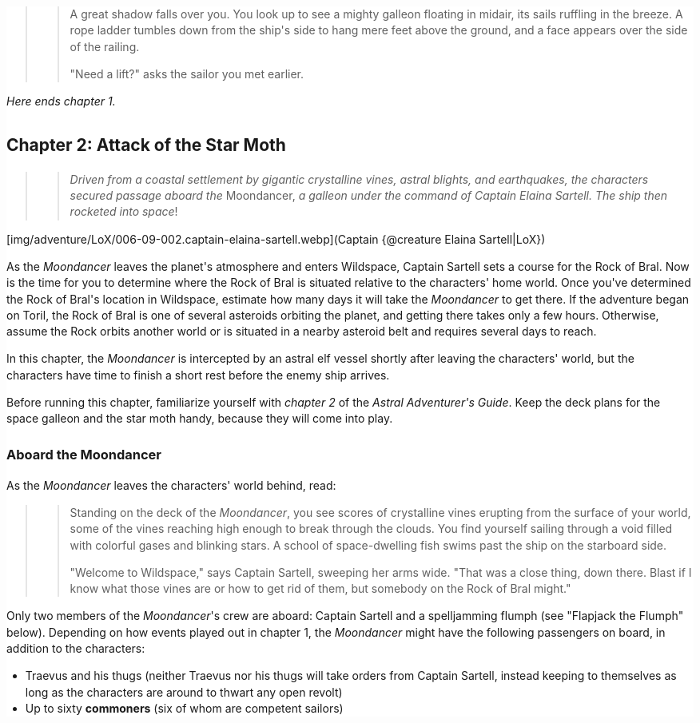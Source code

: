 >>A great shadow falls over you. You look up to see a mighty galleon floating in midair, its sails ruffling in the breeze. A rope ladder tumbles down from the ship's side to hang mere feet above the ground, and a face appears over the side of the railing.
>>
>>"Need a lift?" asks the sailor you met earlier.
>>

*Here ends chapter 1.*

## Chapter 2: Attack of the Star Moth

>>*Driven from a coastal settlement by gigantic crystalline vines, astral blights, and earthquakes, the characters secured passage aboard the* Moondancer, *a galleon under the command of Captain Elaina Sartell. The ship then rocketed into space*!
>>

[img/adventure/LoX/006-09-002.captain-elaina-sartell.webp](Captain {@creature Elaina Sartell|LoX})

As the *Moondancer* leaves the planet's atmosphere and enters Wildspace, Captain Sartell sets a course for the Rock of Bral. Now is the time for you to determine where the Rock of Bral is situated relative to the characters' home world. Once you've determined the Rock of Bral's location in Wildspace, estimate how many days it will take the *Moondancer* to get there. If the adventure began on Toril, the Rock of Bral is one of several asteroids orbiting the planet, and getting there takes only a few hours. Otherwise, assume the Rock orbits another world or is situated in a nearby asteroid belt and requires several days to reach.

In this chapter, the *Moondancer* is intercepted by an astral elf vessel shortly after leaving the characters' world, but the characters have time to finish a short rest before the enemy ship arrives.

Before running this chapter, familiarize yourself with *chapter 2* of the *Astral Adventurer's Guide*. Keep the deck plans for the space galleon and the star moth handy, because they will come into play.

### Aboard the Moondancer

As the *Moondancer* leaves the characters' world behind, read:

>>Standing on the deck of the *Moondancer*, you see scores of crystalline vines erupting from the surface of your world, some of the vines reaching high enough to break through the clouds. You find yourself sailing through a void filled with colorful gases and blinking stars. A school of space-dwelling fish swims past the ship on the starboard side.
>>
>>"Welcome to Wildspace," says Captain Sartell, sweeping her arms wide. "That was a close thing, down there. Blast if I know what those vines are or how to get rid of them, but somebody on the Rock of Bral might."
>>

Only two members of the *Moondancer*'s crew are aboard: Captain Sartell and a spelljamming flumph (see "Flapjack the Flumph" below). Depending on how events played out in chapter 1, the *Moondancer* might have the following passengers on board, in addition to the characters:

- Traevus and his thugs (neither Traevus nor his thugs will take orders from Captain Sartell, instead keeping to themselves as long as the characters are around to thwart any open revolt)
- Up to sixty **commoners** (six of whom are competent sailors)
